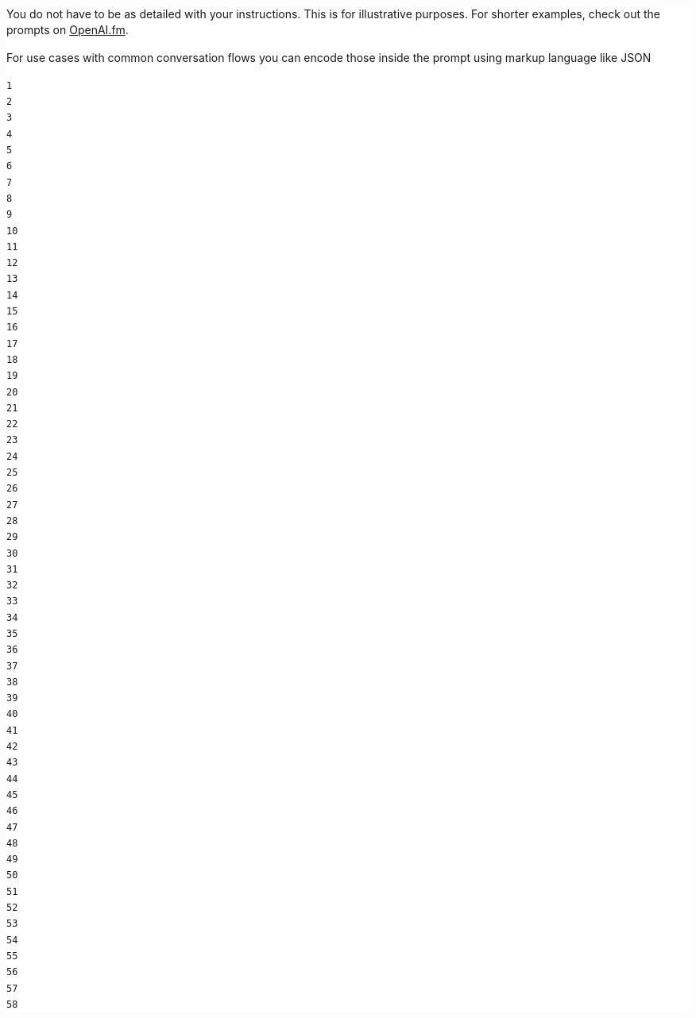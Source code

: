 You do not have to be as detailed with your instructions. This is for illustrative purposes. For
shorter examples, check out the prompts on [OpenAI.fm](https://openai.fm/).

For use cases with common conversation flows you can encode those inside the prompt using markup language like JSON

```text
1
2
3
4
5
6
7
8
9
10
11
12
13
14
15
16
17
18
19
20
21
22
23
24
25
26
27
28
29
30
31
32
33
34
35
36
37
38
39
40
41
42
43
44
45
46
47
48
49
50
51
52
53
54
55
56
57
58
```